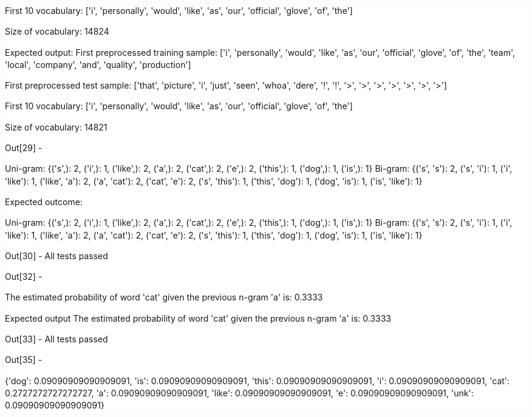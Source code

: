 First 10 vocabulary:
['i', 'personally', 'would', 'like', 'as', 'our', 'official', 'glove', 'of', 'the']

Size of vocabulary: 14824

Expected output:
First preprocessed training sample:
['i', 'personally', 'would', 'like', 'as', 'our', 'official', 'glove', 'of', 'the', 'team', 'local', 'company', 'and', 'quality', 'production']

First preprocessed test sample:
['that', 'picture', 'i', 'just', 'seen', 'whoa', 'dere', '!', '!', '>', '>', '>', '>', '>', '>', '>']

First 10 vocabulary:
['i', 'personally', 'would', 'like', 'as', 'our', 'official', 'glove', 'of', 'the']

Size of vocabulary: 14821

Out[29] -  

Uni-gram:
{('s',): 2, ('i',): 1, ('like',): 2, ('a',): 2, ('cat',): 2, ('e',): 2, ('this',): 1, ('dog',): 1, ('is',): 1}
Bi-gram:
{('s', 's'): 2, ('s', 'i'): 1, ('i', 'like'): 1, ('like', 'a'): 2, ('a', 'cat'): 2, ('cat', 'e'): 2, ('s', 'this'): 1, ('this', 'dog'): 1, ('dog', 'is'): 1, ('is', 'like'): 1}

Expected outcome:

Uni-gram:
{('s',): 2, ('i',): 1, ('like',): 2, ('a',): 2, ('cat',): 2, ('e',): 2, ('this',): 1, ('dog',): 1, ('is',): 1}
Bi-gram:
{('s', 's'): 2, ('s', 'i'): 1, ('i', 'like'): 1, ('like', 'a'): 2, ('a', 'cat'): 2, ('cat', 'e'): 2, ('s', 'this'): 1, ('this', 'dog'): 1, ('dog', 'is'): 1, ('is', 'like'): 1}

Out[30] - All tests passed

Out[32] - 

The estimated probability of word 'cat' given the previous n-gram 'a' is: 0.3333

Expected output
The estimated probability of word 'cat' given the previous n-gram 'a' is: 0.3333

Out[33] - All tests passed

Out[35] - 

{'dog': 0.09090909090909091,
 'is': 0.09090909090909091,
 'this': 0.09090909090909091,
 'i': 0.09090909090909091,
 'cat': 0.2727272727272727,
 'a': 0.09090909090909091,
 'like': 0.09090909090909091,
 'e': 0.09090909090909091,
 'unk': 0.09090909090909091}
